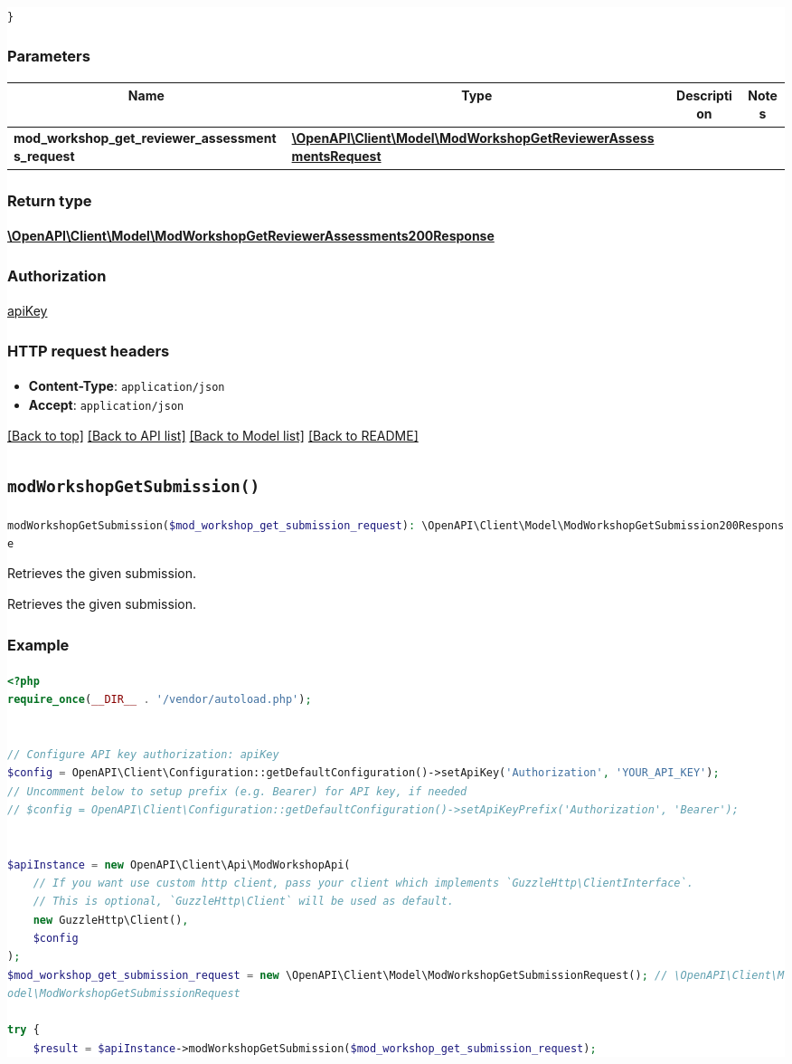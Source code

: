 ```php
}
```

### Parameters

| Name | Type | Description  | Notes |
| ------------- | ------------- | ------------- | ------------- |
| **mod_workshop_get_reviewer_assessments_request** | [**\OpenAPI\Client\Model\ModWorkshopGetReviewerAssessmentsRequest**](../Model/ModWorkshopGetReviewerAssessmentsRequest.md)|  | |

### Return type

[**\OpenAPI\Client\Model\ModWorkshopGetReviewerAssessments200Response**](../Model/ModWorkshopGetReviewerAssessments200Response.md)

### Authorization

[apiKey](../../README.md#apiKey)

### HTTP request headers

- **Content-Type**: `application/json`
- **Accept**: `application/json`

[[Back to top]](#) [[Back to API list]](../../README.md#endpoints)
[[Back to Model list]](../../README.md#models)
[[Back to README]](../../README.md)

## `modWorkshopGetSubmission()`

```php
modWorkshopGetSubmission($mod_workshop_get_submission_request): \OpenAPI\Client\Model\ModWorkshopGetSubmission200Response
```

Retrieves the given submission.

Retrieves the given submission.

### Example

```php
<?php
require_once(__DIR__ . '/vendor/autoload.php');


// Configure API key authorization: apiKey
$config = OpenAPI\Client\Configuration::getDefaultConfiguration()->setApiKey('Authorization', 'YOUR_API_KEY');
// Uncomment below to setup prefix (e.g. Bearer) for API key, if needed
// $config = OpenAPI\Client\Configuration::getDefaultConfiguration()->setApiKeyPrefix('Authorization', 'Bearer');


$apiInstance = new OpenAPI\Client\Api\ModWorkshopApi(
    // If you want use custom http client, pass your client which implements `GuzzleHttp\ClientInterface`.
    // This is optional, `GuzzleHttp\Client` will be used as default.
    new GuzzleHttp\Client(),
    $config
);
$mod_workshop_get_submission_request = new \OpenAPI\Client\Model\ModWorkshopGetSubmissionRequest(); // \OpenAPI\Client\Model\ModWorkshopGetSubmissionRequest

try {
    $result = $apiInstance->modWorkshopGetSubmission($mod_workshop_get_submission_request);
```